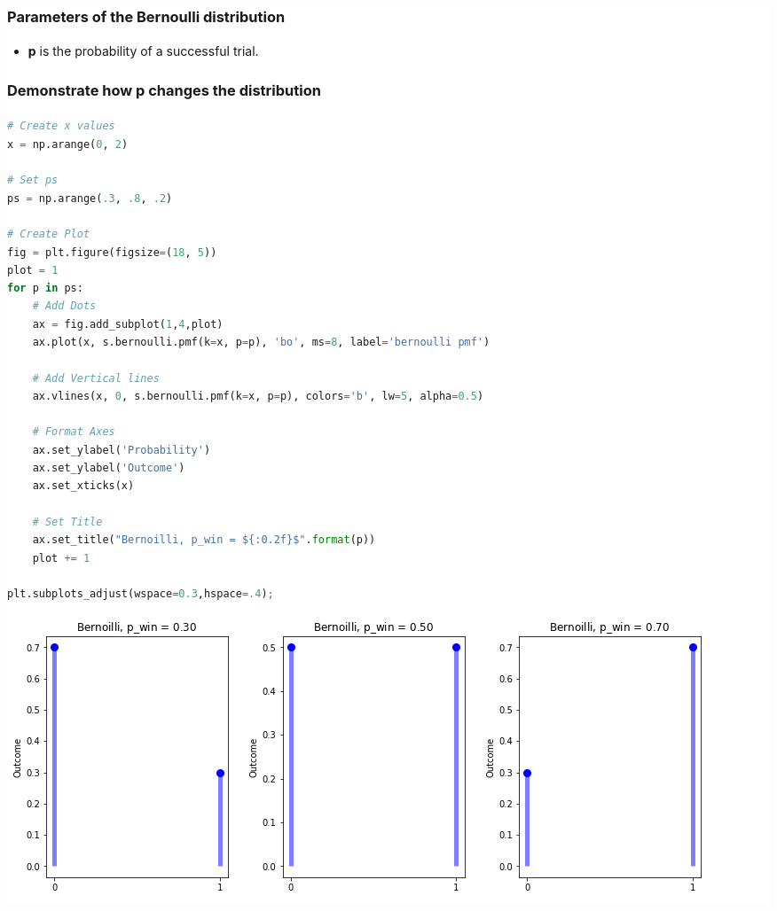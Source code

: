 ### Parameters of the Bernoulli distribution
- **p** is the probability of a successful trial.

### Demonstrate how p changes the distribution
```python
# Create x values
x = np.arange(0, 2)

# Set ps
ps = np.arange(.3, .8, .2)

# Create Plot
fig = plt.figure(figsize=(18, 5))
plot = 1
for p in ps:
    # Add Dots
    ax = fig.add_subplot(1,4,plot)
    ax.plot(x, s.bernoulli.pmf(k=x, p=p), 'bo', ms=8, label='bernoulli pmf')

    # Add Vertical lines
    ax.vlines(x, 0, s.bernoulli.pmf(k=x, p=p), colors='b', lw=5, alpha=0.5)

    # Format Axes
    ax.set_ylabel('Probability')
    ax.set_ylabel('Outcome')
    ax.set_xticks(x)

    # Set Title
    ax.set_title("Bernoilli, p_win = ${:0.2f}$".format(p))
    plot += 1

plt.subplots_adjust(wspace=0.3,hspace=.4);
```
![Bernoulli](images/bernoulli_change_p.png)

